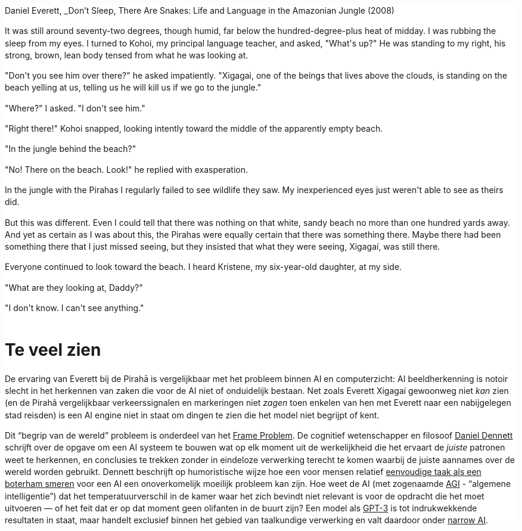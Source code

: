 Daniel Everett, \_Don’t Sleep, There Are Snakes: Life and Language in the Amazonian Jungle (2008)

It was still around seventy-two degrees, though humid, far below the hundred-degree-plus heat of midday. I was rubbing the sleep from my eyes. I turned to Kohoi, my principal language teacher, and asked, "What's up?" He was standing to my right, his strong, brown, lean body tensed from what he was looking at.

"Don't you see him over there?" he asked impatiently. "Xigagai, one of the beings that lives above the clouds, is standing on the beach yelling at us, telling us he will kill us if we go to the jungle."

"Where?" I asked. "I don't see him."

"Right there!" Kohoi snapped, looking intently toward the middle of the apparently empty beach.

"In the jungle behind the beach?"

"No! There on the beach. Look!" he replied with exasperation.

In the jungle with the Pirahas I regularly failed to see wildlife they saw. My inexperienced eyes just weren't able to see as theirs did.

But this was different. Even I could tell that there was nothing on that white, sandy beach no more than one hundred yards away. And yet as certain as I was about this, the Pirahas were equally certain that there was something there. Maybe there had been something there that I just missed seeing, but they insisted that what they were seeing, Xigagaí, was still there.

Everyone continued to look toward the beach. I heard Kristene, my six-year-old daughter, at my side.

"What are they looking at, Daddy?"

"I don't know. I can't see anything."

# Te veel zien

De ervaring van Everett bij de Pirahā is vergelijkbaar met het probleem binnen AI en computerzicht: AI beeldherkenning is notoir slecht in het herkennen van zaken die voor de AI niet of onduidelijk bestaan. Net zoals Everett Xigagaí gewoonweg niet _kan_ zien (en de Pirahã vergelijkbaar verkeerssignalen en markeringen niet _zagen_ toen enkelen van hen met Everett naar een nabijgelegen stad reisden) is een AI engine niet in staat om dingen te zien die het model niet begrijpt of kent.

Dit “begrip van de wereld” probleem is onderdeel van het [Frame Problem](https://plato.stanford.edu/entries/frame-problem/). De cognitief wetenschapper en filosoof [Daniel Dennett](https://nl.wikipedia.org/wiki/Daniel_Dennett) schrijft over de opgave om een AI systeem te bouwen wat op elk moment uit de werkelijkheid die het ervaart de _juiste_ patronen weet te herkennen, en conclusies te trekken zonder in eindeloze verwerking terecht te komen waarbij de juiste aannames over de wereld worden gebruikt. Dennett beschrijft op humoristische wijze hoe een voor mensen relatief [eenvoudige taak als een boterham smeren](https://www.youtube.com/watch?v=cDA3_5982h8) voor een AI een onoverkomelijk moeilijk probleem kan zijn. Hoe weet de AI (met zogenaamde [AGI](https://nl.wikipedia.org/wiki/Kunstmatige_algemene_intelligentie) - “algemene intelligentie”) dat het temperatuurverschil in de kamer waar het zich bevindt niet relevant is voor de opdracht die het moet uitvoeren — of het feit dat er op dat moment geen olifanten in de buurt zijn?
Een model als [GPT-3](https://en.wikipedia.org/wiki/GPT-3) is tot indrukwekkende resultaten in staat, maar handelt exclusief binnen het gebied van taalkundige verwerking en valt daardoor onder [narrow AI](https://en.wikipedia.org/wiki/Weak_artificial_intelligence).
